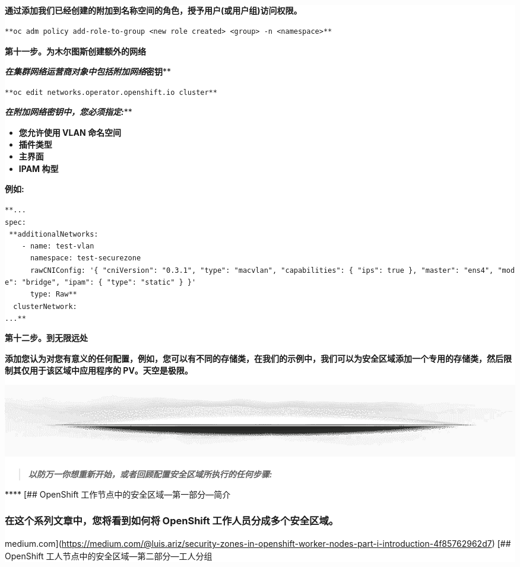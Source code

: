 
****通过添加我们已经创建的附加到名称空间的角色，授予用户(或用户组)访问权限。****

```
**oc adm policy add-role-to-group <new role created> <group> -n <namespace>**
```

******第十一步。为木尔图斯**创建额外的网络****

****在集群网络运营商对象中包括*附加网络*密钥****

```
**oc edit networks.operator.openshift.io cluster**
```

****在*附加网络密钥中，您必须指定:*****

*   ****您允许使用 VLAN 命名空间****
*   ****插件类型****
*   ****主界面****
*   ****IPAM 构型****

****例如:****

```
**...
spec:
 **additionalNetworks:
    - name: test-vlan
      namespace: test-securezone
      rawCNIConfig: '{ "cniVersion": "0.3.1", "type": "macvlan", "capabilities": { "ips": true }, "master": "ens4", "mode": "bridge", "ipam": { "type": "static" } }'
      type: Raw**
  clusterNetwork:
...**
```

******第十二步。到无限远处******

****添加您认为对您有意义的任何配置，例如，您可以有不同的存储类，在我们的示例中，我们可以为安全区域添加一个专用的存储类，然后限制其仅用于该区域中应用程序的 PV。天空是极限。****

****![](img/d8913ae774d53f819d470011e9c3eaae.png)****

> *****以防万一你想重新开始，或者回顾配置安全区域所执行的任何步骤:*****

****[](https://medium.com/@luis.ariz/security-zones-in-openshift-worker-nodes-part-i-introduction-4f85762962d7) [## OpenShift 工作节点中的安全区域—第一部分—简介

### 在这个系列文章中，您将看到如何将 OpenShift 工作人员分成多个安全区域。

medium.com](https://medium.com/@luis.ariz/security-zones-in-openshift-worker-nodes-part-i-introduction-4f85762962d7) [](https://medium.com/@luis.ariz/security-zones-in-openshift-worker-nodes-part-ii-grouping-workers-8e97f1d601ba) [## OpenShift 工人节点中的安全区域—第二部分—工人分组
